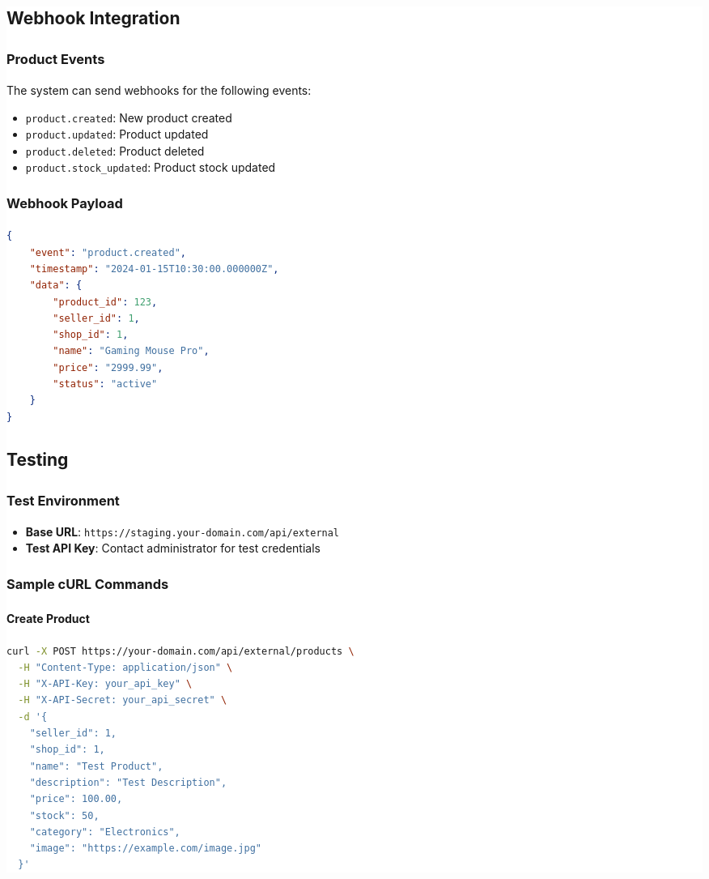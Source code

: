 ## Webhook Integration

### Product Events
The system can send webhooks for the following events:

- `product.created`: New product created
- `product.updated`: Product updated
- `product.deleted`: Product deleted
- `product.stock_updated`: Product stock updated

### Webhook Payload
```json
{
    "event": "product.created",
    "timestamp": "2024-01-15T10:30:00.000000Z",
    "data": {
        "product_id": 123,
        "seller_id": 1,
        "shop_id": 1,
        "name": "Gaming Mouse Pro",
        "price": "2999.99",
        "status": "active"
    }
}
```

## Testing

### Test Environment
- **Base URL**: `https://staging.your-domain.com/api/external`
- **Test API Key**: Contact administrator for test credentials

### Sample cURL Commands

#### Create Product
```bash
curl -X POST https://your-domain.com/api/external/products \
  -H "Content-Type: application/json" \
  -H "X-API-Key: your_api_key" \
  -H "X-API-Secret: your_api_secret" \
  -d '{
    "seller_id": 1,
    "shop_id": 1,
    "name": "Test Product",
    "description": "Test Description",
    "price": 100.00,
    "stock": 50,
    "category": "Electronics",
    "image": "https://example.com/image.jpg"
  }'
```
